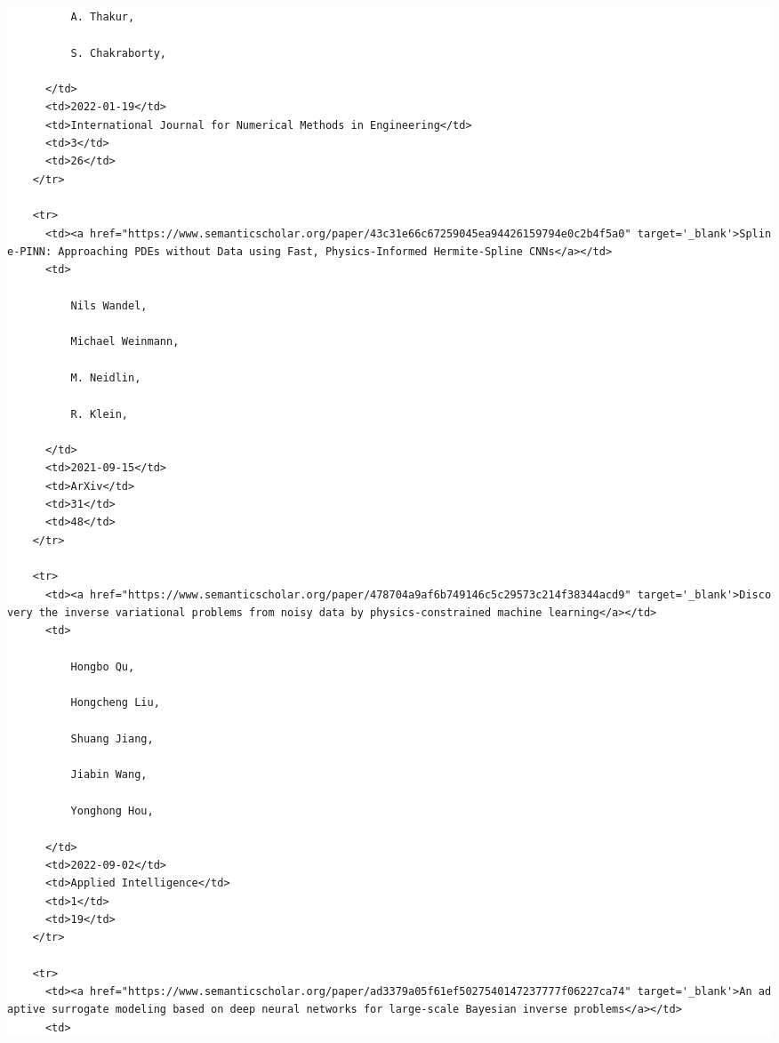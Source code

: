               A. Thakur,
            
              S. Chakraborty,
            
          </td>
          <td>2022-01-19</td>
          <td>International Journal for Numerical Methods in Engineering</td>
          <td>3</td>
          <td>26</td>
        </tr>
    
        <tr>
          <td><a href="https://www.semanticscholar.org/paper/43c31e66c67259045ea94426159794e0c2b4f5a0" target='_blank'>Spline-PINN: Approaching PDEs without Data using Fast, Physics-Informed Hermite-Spline CNNs</a></td>
          <td>
            
              Nils Wandel,
            
              Michael Weinmann,
            
              M. Neidlin,
            
              R. Klein,
            
          </td>
          <td>2021-09-15</td>
          <td>ArXiv</td>
          <td>31</td>
          <td>48</td>
        </tr>
    
        <tr>
          <td><a href="https://www.semanticscholar.org/paper/478704a9af6b749146c5c29573c214f38344acd9" target='_blank'>Discovery the inverse variational problems from noisy data by physics-constrained machine learning</a></td>
          <td>
            
              Hongbo Qu,
            
              Hongcheng Liu,
            
              Shuang Jiang,
            
              Jiabin Wang,
            
              Yonghong Hou,
            
          </td>
          <td>2022-09-02</td>
          <td>Applied Intelligence</td>
          <td>1</td>
          <td>19</td>
        </tr>
    
        <tr>
          <td><a href="https://www.semanticscholar.org/paper/ad3379a05f61ef5027540147237777f06227ca74" target='_blank'>An adaptive surrogate modeling based on deep neural networks for large-scale Bayesian inverse problems</a></td>
          <td>
            